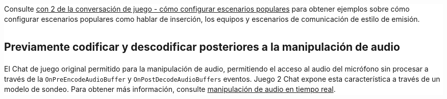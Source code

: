 Consulte [con 2 de la conversación de juego - cómo configurar escenarios populares](using-game-chat-2.md#how-to-configure-popular-scenarios) para obtener ejemplos sobre cómo configurar escenarios populares como hablar de inserción, los equipos y escenarios de comunicación de estilo de emisión.

## <a name="pre-encode-and-post-decode-audio-manipulation"></a>Previamente codificar y descodificar posteriores a la manipulación de audio

El Chat de juego original permitido para la manipulación de audio, permitiendo el acceso al audio del micrófono sin procesar a través de la `OnPreEncodeAudioBuffer` y `OnPostDecodeAudioBuffers` eventos. Juego 2 Chat expone esta característica a través de un modelo de sondeo. Para obtener más información, consulte [manipulación de audio en tiempo real](real-time-audio-manipulation.md).
